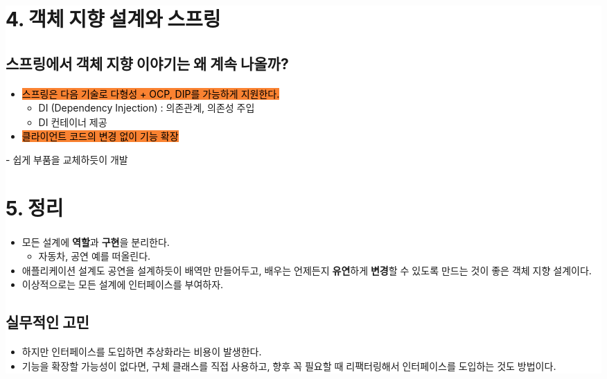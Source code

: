 
# 4. 객체 지향 설계와 스프링
## 스프링에서 객체 지향 이야기는 왜 계속 나올까?
- <mark style='background:#fa8231'>스프링은 다음 기술로 다형성 + OCP, DIP를 가능하게 지원한다.</mark>
	- DI (Dependency Injection) : 의존관계, 의존성 주입
	- DI 컨테이너 제공
- <mark style='background:#fa8231'>클라이언트 코드의 변경 없이 기능 확장
</mark>
- 쉽게 부품을 교체하듯이 개발


# 5. 정리
- 모든 설계에 **역할**과 **구현**을 분리한다.
	- 자동차, 공연 예를 떠올린다.
- 애플리케이션 설계도 공연을 설계하듯이 배역만 만들어두고, 배우는 언제든지 **유연**하게 **변경**할 수 있도록 만드는 것이 좋은 객체 지향 설계이다.
- 이상적으로는 모든 설계에 인터페이스를 부여하자.
## 실무적인 고민
- 하지만 인터페이스를 도입하면 추상화라는 비용이 발생한다.
- 기능을 확장할 가능성이 없다면, 구체 클래스를 직접 사용하고, 향후 꼭 필요할 때 리팩터링해서 인터페이스를 도입하는 것도 방법이다.